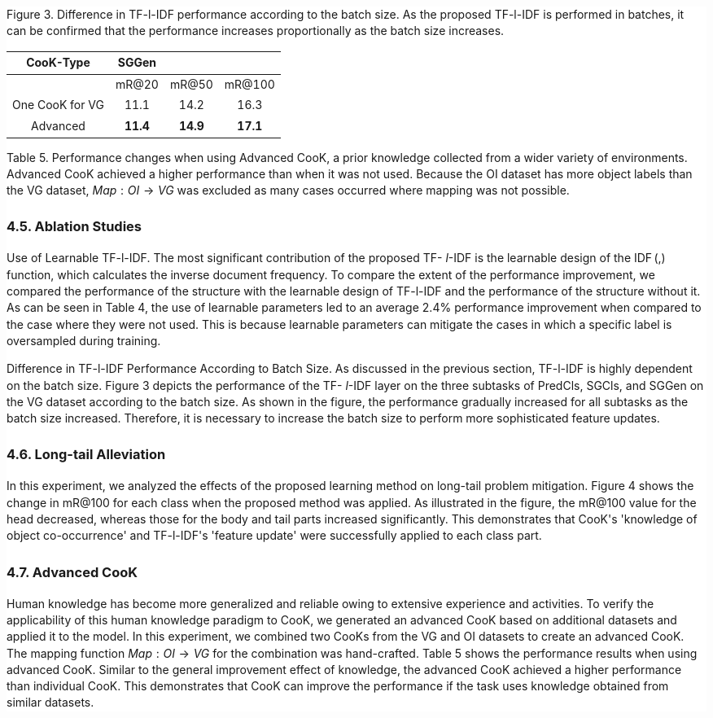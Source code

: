 Figure 3. Difference in TF-l-IDF performance according to the batch size. As the proposed TF-l-IDF is performed in batches, it can be confirmed that the performance increases proportionally as the batch size increases.

| CooK-Type | SGGen |  |  |
| :---: | :---: | :---: | :---: |
|  | mR@20 | mR@50 | mR@100 |
| One CooK for VG | 11.1 | 14.2 | 16.3 |
| Advanced | $\mathbf{1 1 . 4}$ | $\mathbf{1 4 . 9}$ | $\mathbf{1 7 . 1}$ |

Table 5. Performance changes when using Advanced CooK, a prior knowledge collected from a wider variety of environments. Advanced CooK achieved a higher performance than when it was not used. Because the OI dataset has more object labels than the VG dataset, $M a p: O I \rightarrow V G$ was excluded as many cases occurred where mapping was not possible.

### 4.5. Ablation Studies

Use of Learnable TF-l-IDF. The most significant contribution of the proposed TF- $l$-IDF is the learnable design of the $\operatorname{IDF}($,) function, which calculates the inverse document frequency. To compare the extent of the performance improvement, we compared the performance of the structure with the learnable design of TF-l-IDF and the performance of the structure without it. As can be seen in Table 4, the use of learnable parameters led to an average $2.4 \%$ performance improvement when compared to the case where they were not used. This is because learnable parameters can mitigate the cases in which a specific label is oversampled during training.

Difference in TF-l-IDF Performance According to Batch Size. As discussed in the previous section, TF-l-IDF is highly dependent on the batch size. Figure 3 depicts the performance of the TF- $l$-IDF layer on the three subtasks of PredCls, SGCls, and SGGen on the VG dataset according to the batch size. As shown in the figure, the performance gradually increased for all subtasks as the batch size increased. Therefore, it is necessary to increase the batch size to perform more sophisticated feature updates.

### 4.6. Long-tail Alleviation

In this experiment, we analyzed the effects of the proposed learning method on long-tail problem mitigation. Figure 4 shows the change in $\mathrm{mR} @ 100$ for each class when the proposed method was applied. As illustrated in the figure, the $\mathrm{mR} @ 100$ value for the head decreased, whereas those for the body and tail parts increased significantly. This demonstrates that CooK's 'knowledge of object co-occurrence' and TF-l-IDF's 'feature update' were successfully applied to each class part.

### 4.7. Advanced CooK

Human knowledge has become more generalized and reliable owing to extensive experience and activities. To verify the applicability of this human knowledge paradigm to CooK, we generated an advanced CooK based on additional datasets and applied it to the model. In this experiment, we combined two CooKs from the VG and OI datasets to create an advanced CooK. The mapping function $M a p: O I \rightarrow V G$ for the combination was hand-crafted. Table 5 shows the performance results when using advanced CooK. Similar to the general improvement effect of knowledge, the advanced CooK achieved a higher performance than individual CooK. This demonstrates that CooK can improve the performance if the task uses knowledge obtained from similar datasets.
